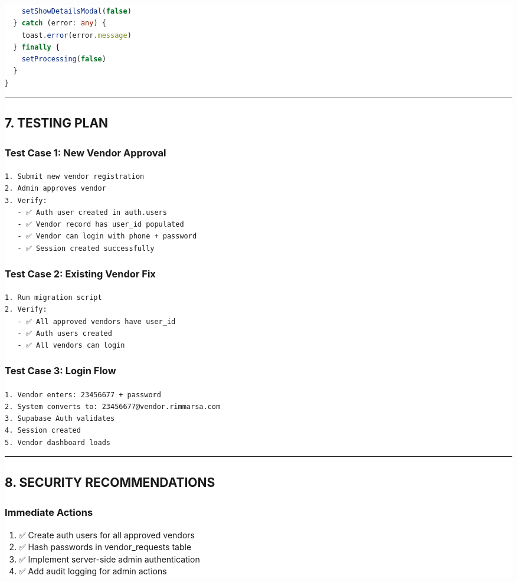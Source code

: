 ```typescript
    setShowDetailsModal(false)
  } catch (error: any) {
    toast.error(error.message)
  } finally {
    setProcessing(false)
  }
}
```

---

## 7. TESTING PLAN

### Test Case 1: New Vendor Approval
```
1. Submit new vendor registration
2. Admin approves vendor
3. Verify:
   - ✅ Auth user created in auth.users
   - ✅ Vendor record has user_id populated
   - ✅ Vendor can login with phone + password
   - ✅ Session created successfully
```

### Test Case 2: Existing Vendor Fix
```
1. Run migration script
2. Verify:
   - ✅ All approved vendors have user_id
   - ✅ Auth users created
   - ✅ All vendors can login
```

### Test Case 3: Login Flow
```
1. Vendor enters: 23456677 + password
2. System converts to: 23456677@vendor.rimmarsa.com
3. Supabase Auth validates
4. Session created
5. Vendor dashboard loads
```

---

## 8. SECURITY RECOMMENDATIONS

### Immediate Actions
1. ✅ Create auth users for all approved vendors
2. ✅ Hash passwords in vendor_requests table
3. ✅ Implement server-side admin authentication
4. ✅ Add audit logging for admin actions
